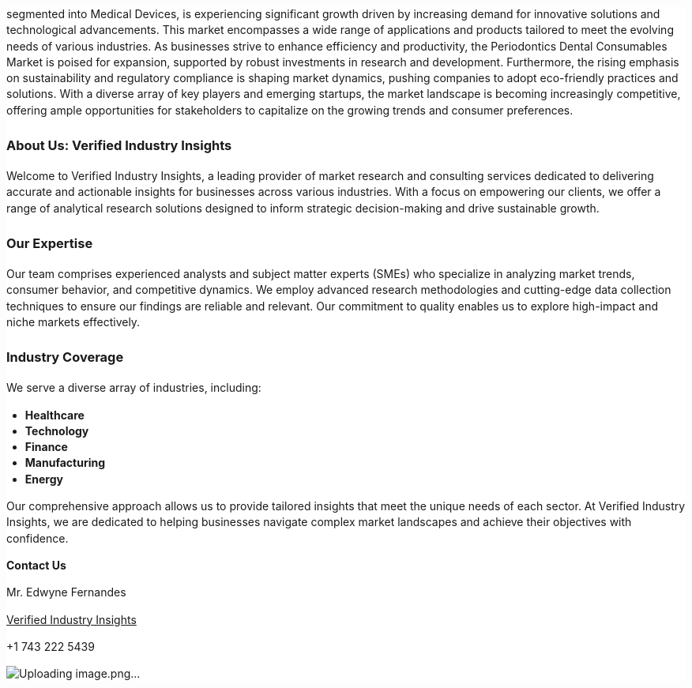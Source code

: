 segmented into Medical Devices, is experiencing significant growth driven by increasing demand for innovative solutions and technological advancements. This market encompasses a wide range of applications and products tailored to meet the evolving needs of various industries. As businesses strive to enhance efficiency and productivity, the Periodontics Dental Consumables Market is poised for expansion, supported by robust investments in research and development. Furthermore, the rising emphasis on sustainability and regulatory compliance is shaping market dynamics, pushing companies to adopt eco-friendly practices and solutions. With a diverse array of key players and emerging startups, the market landscape is becoming increasingly competitive, offering ample opportunities for stakeholders to capitalize on the growing trends and consumer preferences.</p><h3>About Us: Verified Industry Insights</h3><p>Welcome to Verified Industry Insights, a leading provider of market research and consulting services dedicated to delivering accurate and actionable insights for businesses across various industries. With a focus on empowering our clients, we offer a range of analytical research solutions designed to inform strategic decision-making and drive sustainable growth.</p><h3>Our Expertise</h3><p>Our team comprises experienced analysts and subject matter experts (SMEs) who specialize in analyzing market trends, consumer behavior, and competitive dynamics. We employ advanced research methodologies and cutting-edge data collection techniques to ensure our findings are reliable and relevant. Our commitment to quality enables us to explore high-impact and niche markets effectively.</p><h3>Industry Coverage</h3><p>We serve a diverse array of industries, including:</p><ul><li><strong>Healthcare</strong></li><li><strong>Technology</strong></li><li><strong>Finance</strong></li><li><strong>Manufacturing</strong></li><li><strong>Energy</strong></li></ul><p>Our comprehensive approach allows us to provide tailored insights that meet the unique needs of each sector. At Verified Industry Insights, we are dedicated to helping businesses navigate complex market landscapes and achieve their objectives with confidence.</p><p><strong>Contact Us</strong></p><p>Mr. Edwyne Fernandes</p><p><a href="https://www.verifiedindustryinsights.com/">Verified Industry Insights</a></p><p>+1 743 222 5439</p>
![Uploading image.png…]()
